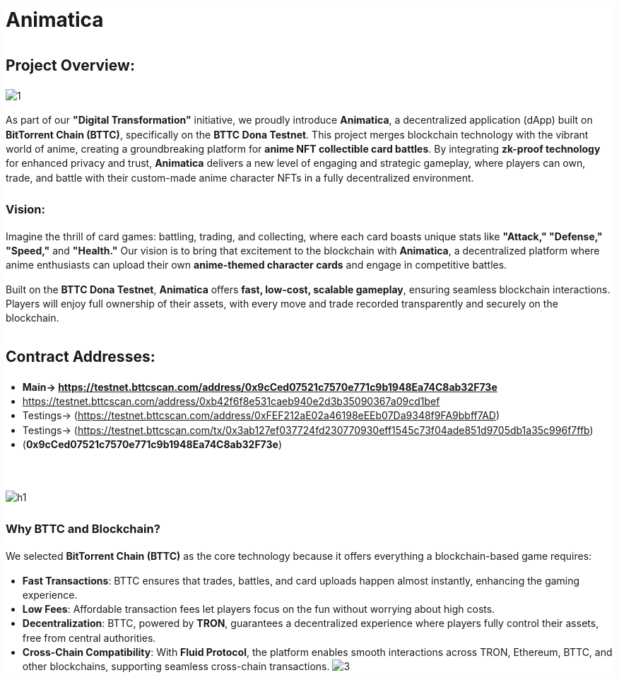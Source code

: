 # Animatica

## Project Overview:
![1](https://github.com/user-attachments/assets/caf5745f-52e9-449d-a428-de7887b8b9dd)

As part of our **"Digital Transformation"** initiative, we proudly introduce **Animatica**, a decentralized application (dApp) built on **BitTorrent Chain (BTTC)**, specifically on the **BTTC Dona Testnet**. This project merges blockchain technology with the vibrant world of anime, creating a groundbreaking platform for **anime NFT collectible card battles**. By integrating **zk-proof technology** for enhanced privacy and trust, **Animatica** delivers a new level of engaging and strategic gameplay, where players can own, trade, and battle with their custom-made anime character NFTs in a fully decentralized environment.

### Vision:
Imagine the thrill of card games: battling, trading, and collecting, where each card boasts unique stats like **"Attack," "Defense," "Speed,"** and **"Health."** Our vision is to bring that excitement to the blockchain with **Animatica**, a decentralized platform where anime enthusiasts can upload their own **anime-themed character cards** and engage in competitive battles. 

Built on the **BTTC Dona Testnet**, **Animatica** offers **fast, low-cost, scalable gameplay**, ensuring seamless blockchain interactions. Players will enjoy full ownership of their assets, with every move and trade recorded transparently and securely on the blockchain. 

## Contract Addresses:
- **Main-> https://testnet.bttcscan.com/address/0x9cCed07521c7570e771c9b1948Ea74C8ab32F73e**
- https://testnet.bttcscan.com/address/0xb42f6f8e531caeb940e2d3b35090367a09cd1bef
- Testings-> (https://testnet.bttcscan.com/address/0xFEF212aE02a46198eEEb07Da9348f9FA9bbff7AD)
- Testings-> (https://testnet.bttcscan.com/tx/0x3ab127ef037724fd230770930eff1545c73f04ade851d9705db1a35c996f7ffb)
- (**0x9cCed07521c7570e771c9b1948Ea74C8ab32F73e**)

<br></br>
![h1](https://github.com/user-attachments/assets/3f64e4df-3e44-4ec1-8b15-3740983fe3d0)

### Why BTTC and Blockchain?
We selected **BitTorrent Chain (BTTC)** as the core technology because it offers everything a blockchain-based game requires:

- **Fast Transactions**: BTTC ensures that trades, battles, and card uploads happen almost instantly, enhancing the gaming experience.
- **Low Fees**: Affordable transaction fees let players focus on the fun without worrying about high costs.
- **Decentralization**: BTTC, powered by **TRON**, guarantees a decentralized experience where players fully control their assets, free from central authorities.
- **Cross-Chain Compatibility**: With **Fluid Protocol**, the platform enables smooth interactions across TRON, Ethereum, BTTC, and other blockchains, supporting seamless cross-chain transactions.
![3](https://github.com/user-attachments/assets/47f30a8a-ae9c-41af-a3a2-36947a4a8278)
